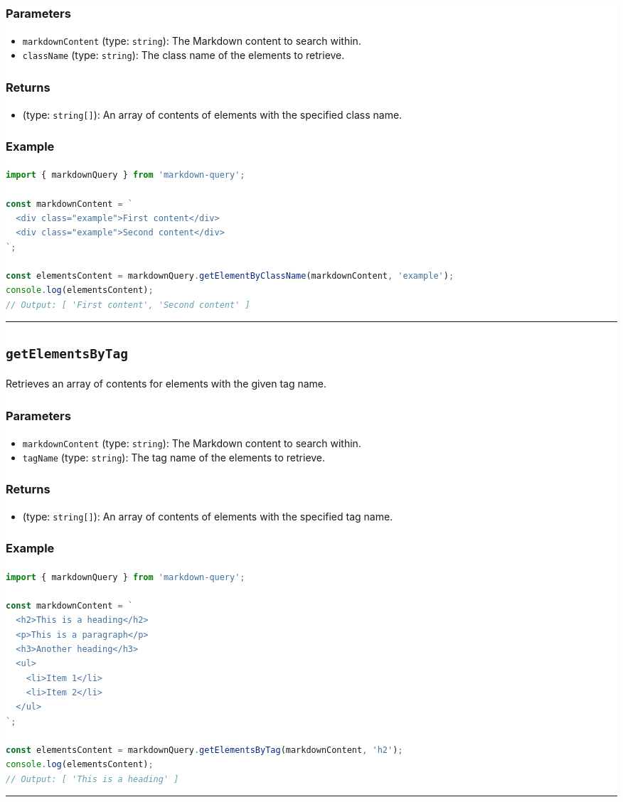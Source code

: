 ### Parameters

- `markdownContent` (type: `string`): The Markdown content to search within.
- `className` (type: `string`): The class name of the elements to retrieve.

### Returns

- (type: `string[]`): An array of contents of elements with the specified class name.

### Example

```typescript
import { markdownQuery } from 'markdown-query';

const markdownContent = `
  <div class="example">First content</div>
  <div class="example">Second content</div>
`;

const elementsContent = markdownQuery.getElementByClassName(markdownContent, 'example');
console.log(elementsContent);
// Output: [ 'First content', 'Second content' ]
```

---

## `getElementsByTag`

Retrieves an array of contents for elements with the given tag name.

### Parameters

- `markdownContent` (type: `string`): The Markdown content to search within.
- `tagName` (type: `string`): The tag name of the elements to retrieve.

### Returns

- (type: `string[]`): An array of contents of elements with the specified tag name.

### Example

```typescript
import { markdownQuery } from 'markdown-query';

const markdownContent = `
  <h2>This is a heading</h2>
  <p>This is a paragraph</p>
  <h3>Another heading</h3>
  <ul>
    <li>Item 1</li>
    <li>Item 2</li>
  </ul>
`;

const elementsContent = markdownQuery.getElementsByTag(markdownContent, 'h2');
console.log(elementsContent);
// Output: [ 'This is a heading' ]
```

---
